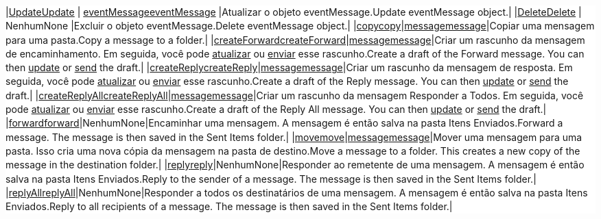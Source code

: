 |[<span data-ttu-id="6ffe2-293">Update</span><span class="sxs-lookup"><span data-stu-id="6ffe2-293">Update</span></span>](../api/eventmessage-update.md) | [<span data-ttu-id="6ffe2-294">eventMessage</span><span class="sxs-lookup"><span data-stu-id="6ffe2-294">eventMessage</span></span>](eventmessage.md)  |<span data-ttu-id="6ffe2-295">Atualizar o objeto eventMessage.</span><span class="sxs-lookup"><span data-stu-id="6ffe2-295">Update eventMessage object.</span></span>|
|[<span data-ttu-id="6ffe2-296">Delete</span><span class="sxs-lookup"><span data-stu-id="6ffe2-296">Delete</span></span>](../api/eventmessage-delete.md) | <span data-ttu-id="6ffe2-297">Nenhum</span><span class="sxs-lookup"><span data-stu-id="6ffe2-297">None</span></span> |<span data-ttu-id="6ffe2-298">Excluir o objeto eventMessage.</span><span class="sxs-lookup"><span data-stu-id="6ffe2-298">Delete eventMessage object.</span></span>|
|[<span data-ttu-id="6ffe2-299">copy</span><span class="sxs-lookup"><span data-stu-id="6ffe2-299">copy</span></span>](../api/message-copy.md)|[<span data-ttu-id="6ffe2-300">message</span><span class="sxs-lookup"><span data-stu-id="6ffe2-300">message</span></span>](message.md)|<span data-ttu-id="6ffe2-301">Copiar uma mensagem para uma pasta.</span><span class="sxs-lookup"><span data-stu-id="6ffe2-301">Copy a message to a folder.</span></span>|
|[<span data-ttu-id="6ffe2-302">createForward</span><span class="sxs-lookup"><span data-stu-id="6ffe2-302">createForward</span></span>](../api/message-createforward.md)|[<span data-ttu-id="6ffe2-303">message</span><span class="sxs-lookup"><span data-stu-id="6ffe2-303">message</span></span>](message.md)|<span data-ttu-id="6ffe2-p120">Criar um rascunho da mensagem de encaminhamento. Em seguida, você pode [atualizar](../api/message-update.md) ou [enviar](../api/message-send.md) esse rascunho.</span><span class="sxs-lookup"><span data-stu-id="6ffe2-p120">Create a draft of the Forward message. You can then [update](../api/message-update.md) or [send](../api/message-send.md) the draft.</span></span>|
|[<span data-ttu-id="6ffe2-306">createReply</span><span class="sxs-lookup"><span data-stu-id="6ffe2-306">createReply</span></span>](../api/message-createreply.md)|[<span data-ttu-id="6ffe2-307">message</span><span class="sxs-lookup"><span data-stu-id="6ffe2-307">message</span></span>](message.md)|<span data-ttu-id="6ffe2-p121">Criar um rascunho da mensagem de resposta. Em seguida, você pode [atualizar](../api/message-update.md) ou [enviar](../api/message-send.md) esse rascunho.</span><span class="sxs-lookup"><span data-stu-id="6ffe2-p121">Create a draft of the Reply message. You can then [update](../api/message-update.md) or [send](../api/message-send.md) the draft.</span></span>|
|[<span data-ttu-id="6ffe2-310">createReplyAll</span><span class="sxs-lookup"><span data-stu-id="6ffe2-310">createReplyAll</span></span>](../api/message-createreplyall.md)|[<span data-ttu-id="6ffe2-311">message</span><span class="sxs-lookup"><span data-stu-id="6ffe2-311">message</span></span>](message.md)|<span data-ttu-id="6ffe2-p122">Criar um rascunho da mensagem Responder a Todos. Em seguida, você pode [atualizar](../api/message-update.md) ou [enviar](../api/message-send.md) esse rascunho.</span><span class="sxs-lookup"><span data-stu-id="6ffe2-p122">Create a draft of the Reply All message. You can then [update](../api/message-update.md) or [send](../api/message-send.md) the draft.</span></span>|
|[<span data-ttu-id="6ffe2-314">forward</span><span class="sxs-lookup"><span data-stu-id="6ffe2-314">forward</span></span>](../api/message-forward.md)|<span data-ttu-id="6ffe2-315">Nenhum</span><span class="sxs-lookup"><span data-stu-id="6ffe2-315">None</span></span>|<span data-ttu-id="6ffe2-p123">Encaminhar uma mensagem. A mensagem é então salva na pasta Itens Enviados.</span><span class="sxs-lookup"><span data-stu-id="6ffe2-p123">Forward a message. The message is then saved in the Sent Items folder.</span></span>|
|[<span data-ttu-id="6ffe2-318">move</span><span class="sxs-lookup"><span data-stu-id="6ffe2-318">move</span></span>](../api/message-move.md)|[<span data-ttu-id="6ffe2-319">message</span><span class="sxs-lookup"><span data-stu-id="6ffe2-319">message</span></span>](message.md)|<span data-ttu-id="6ffe2-p124">Mover uma mensagem para uma pasta. Isso cria uma nova cópia da mensagem na pasta de destino.</span><span class="sxs-lookup"><span data-stu-id="6ffe2-p124">Move a message to a folder. This creates a new copy of the message in the destination folder.</span></span>|
|[<span data-ttu-id="6ffe2-322">reply</span><span class="sxs-lookup"><span data-stu-id="6ffe2-322">reply</span></span>](../api/message-reply.md)|<span data-ttu-id="6ffe2-323">Nenhum</span><span class="sxs-lookup"><span data-stu-id="6ffe2-323">None</span></span>|<span data-ttu-id="6ffe2-p125">Responder ao remetente de uma mensagem. A mensagem é então salva na pasta Itens Enviados.</span><span class="sxs-lookup"><span data-stu-id="6ffe2-p125">Reply to the sender of a message. The message is then saved in the Sent Items folder.</span></span>|
|[<span data-ttu-id="6ffe2-326">replyAll</span><span class="sxs-lookup"><span data-stu-id="6ffe2-326">replyAll</span></span>](../api/message-replyall.md)|<span data-ttu-id="6ffe2-327">Nenhum</span><span class="sxs-lookup"><span data-stu-id="6ffe2-327">None</span></span>|<span data-ttu-id="6ffe2-p126">Responder a todos os destinatários de uma mensagem. A mensagem é então salva na pasta Itens Enviados.</span><span class="sxs-lookup"><span data-stu-id="6ffe2-p126">Reply to all recipients of a message. The message is then saved in the Sent Items folder.</span></span>|
